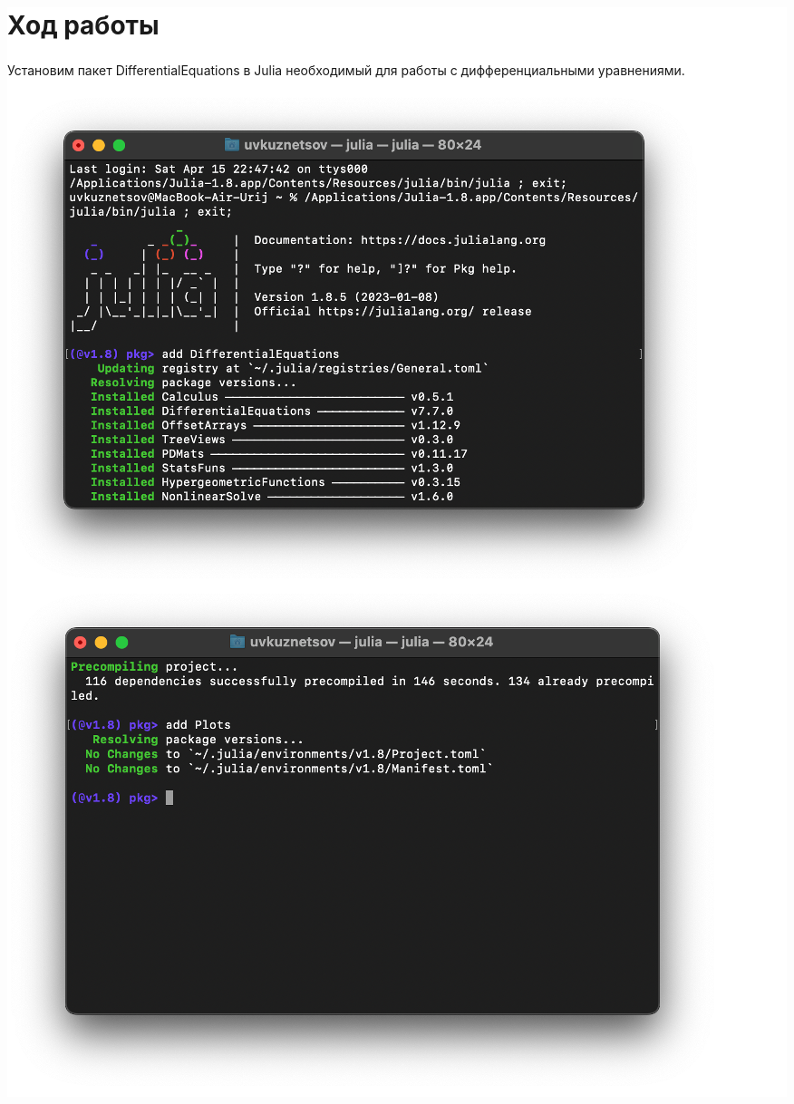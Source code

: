 # Ход работы

Установим пакет DifferentialEquations в Julia необходимый для работы с дифференциальными уравнениями. 

![Julia. Добавление пакетов](img/1.png)
![Julia. Добавление пакетов](img/2.png)
